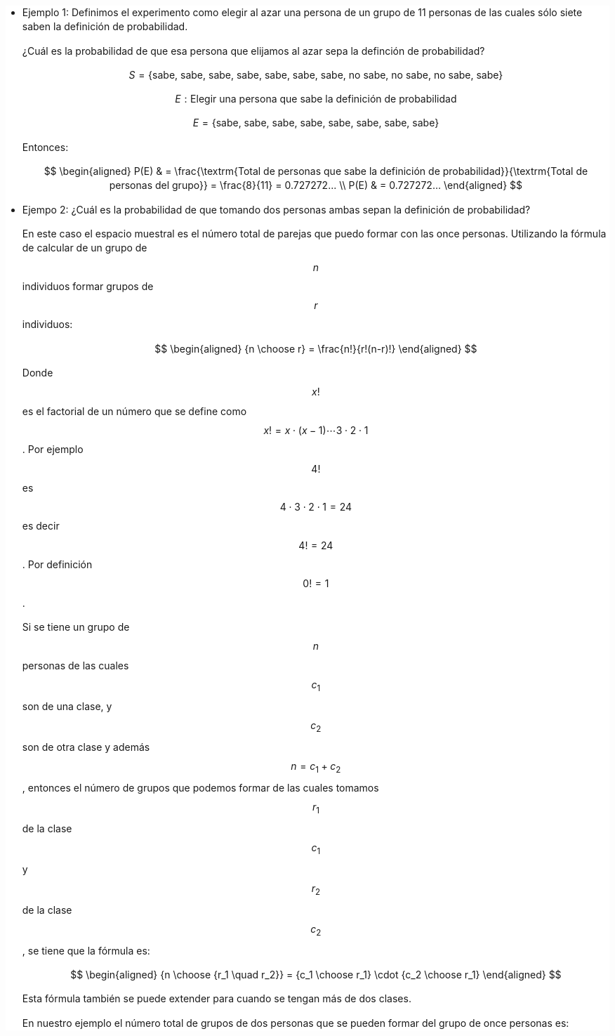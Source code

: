 - Ejemplo 1: Definimos el experimento como elegir al azar una persona de un grupo de 11 personas de las cuales
  sólo siete saben la definición de probabilidad.
  
  ¿Cuál es la probabilidad de que esa persona que elijamos al azar sepa la definción de probabilidad?
 
  $$S = \{\textrm{sabe, sabe, sabe, sabe, sabe, sabe, sabe, no sabe, no sabe, no sabe, sabe}\}$$

  $$E: \textrm{Elegir una persona que sabe la definición de probabilidad}$$

  $$E= \{\textrm{sabe, sabe, sabe, sabe, sabe, sabe, sabe, sabe} \}$$

  Entonces:

  $$
  \begin{aligned}
  P(E) & = \frac{\textrm{Total de personas que sabe la definición de probabilidad}}{\textrm{Total de personas del grupo}} = \frac{8}{11} = 0.727272... \\
  P(E) & = 0.727272...
  \end{aligned}
  $$

- Ejempo 2: ¿Cuál es la probabilidad de que tomando dos personas ambas sepan la definición de probabilidad?

  En este caso el espacio muestral es el número total de parejas que puedo formar con las once personas. 
  Utilizando la fórmula de calcular de un grupo de $$n$$ individuos formar grupos de $$r$$ individuos:

  $$
  \begin{aligned}
    {n \choose r} = \frac{n!}{r!(n-r)!}
  \end{aligned}
  $$

  Donde $$x!$$ es el factorial de un número que se define como $$x!=x \cdot (x-1) \cdots 3 \cdot 2 \cdot 1$$.
  Por ejemplo $$4!$$ es $$ 4 \cdot 3 \cdot 2 \cdot 1 = 24 $$ es decir $$4!=24$$. Por definición $$0!=1$$.

  Si se tiene un grupo de $$n$$ personas de las cuales $$c_1$$ son de una clase, y $$c_2$$ son de otra clase y
  además $$n=c_1 + c_2$$, entonces el número de grupos que podemos formar de las cuales tomamos $$r_1$$ de la clase $$c_1$$ y
  $$r_2$$ de la clase $$c_2$$, se tiene que la fórmula es:

  $$
  \begin{aligned}
    {n \choose {r_1 \quad r_2}} = {c_1 \choose r_1} \cdot {c_2 \choose r_1}
  \end{aligned}
  $$

  Esta fórmula también se puede extender para cuando se tengan más de dos clases.
  
  En nuestro ejemplo el número total de grupos de dos personas que se pueden formar del grupo de once personas es:
